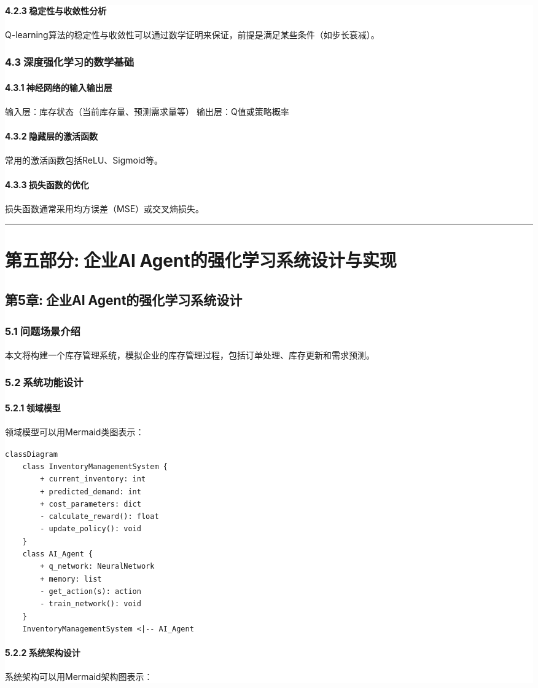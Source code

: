 #### 4.2.3 稳定性与收敛性分析
Q-learning算法的稳定性与收敛性可以通过数学证明来保证，前提是满足某些条件（如步长衰减）。

### 4.3 深度强化学习的数学基础

#### 4.3.1 神经网络的输入输出层
输入层：库存状态（当前库存量、预测需求量等）
输出层：Q值或策略概率

#### 4.3.2 隐藏层的激活函数
常用的激活函数包括ReLU、Sigmoid等。

#### 4.3.3 损失函数的优化
损失函数通常采用均方误差（MSE）或交叉熵损失。

---

# 第五部分: 企业AI Agent的强化学习系统设计与实现

## 第5章: 企业AI Agent的强化学习系统设计

### 5.1 问题场景介绍
本文将构建一个库存管理系统，模拟企业的库存管理过程，包括订单处理、库存更新和需求预测。

### 5.2 系统功能设计

#### 5.2.1 领域模型
领域模型可以用Mermaid类图表示：

``` mermaid
classDiagram
    class InventoryManagementSystem {
        + current_inventory: int
        + predicted_demand: int
        + cost_parameters: dict
        - calculate_reward(): float
        - update_policy(): void
    }
    class AI_Agent {
        + q_network: NeuralNetwork
        + memory: list
        - get_action(s): action
        - train_network(): void
    }
    InventoryManagementSystem <|-- AI_Agent
```

#### 5.2.2 系统架构设计
系统架构可以用Mermaid架构图表示：
